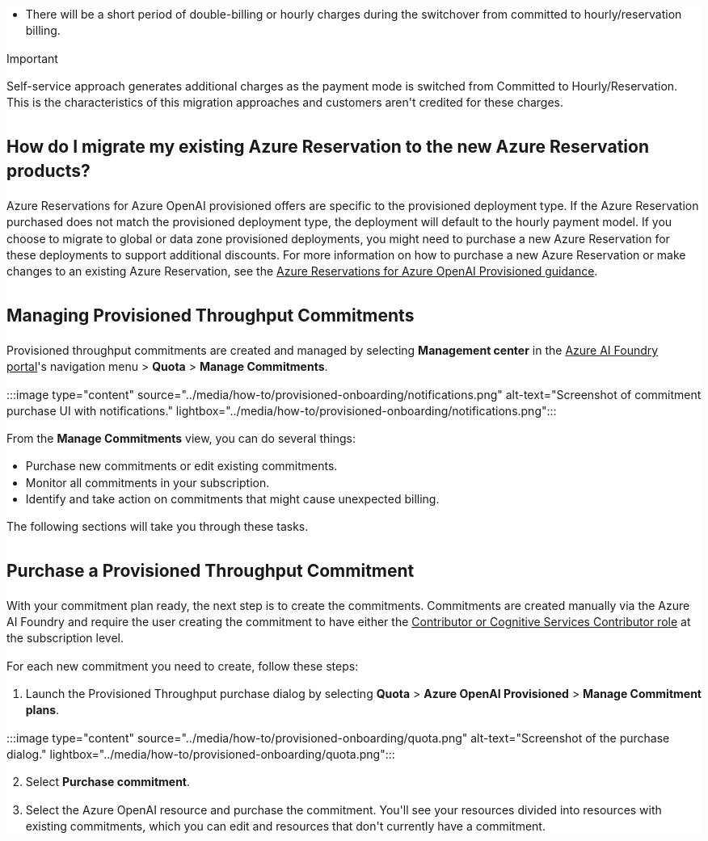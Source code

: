 * There will be a short period of double-billing or hourly charges during the switchover from committed to hourly/reservation billing.

> [!IMPORTANT]
> Self-service approach generates additional charges as the payment mode is switched from Committed to Hourly/Reservation. This is the characteristics of this migration approaches and customers aren't credited for these charges.

## How do I migrate my existing Azure Reservation to the new Azure Reservation products?
Azure Reservations for Azure OpenAI provisioned offers are specific to the provisioned deployment type. If the Azure Reservation purchased does not match the provisioned deployment type, the deployment will default to the hourly payment model. If you choose to migrate to global or data zone provisioned deployments, you might need to purchase a new Azure Reservation for these deployments to support additional discounts. For more information on how to purchase a new Azure Reservation or make changes to an existing Azure Reservation, see the [Azure Reservations for Azure OpenAI Provisioned guidance](https://aka.ms/aoai/reservation-transition).

## Managing Provisioned Throughput Commitments

Provisioned throughput commitments are created and managed by selecting **Management center** in the [Azure AI Foundry portal](https://ai.azure.us/)'s navigation menu > **Quota** > **Manage Commitments**. 

:::image type="content" source="../media/how-to/provisioned-onboarding/notifications.png" alt-text="Screenshot of commitment purchase UI with notifications." lightbox="../media/how-to/provisioned-onboarding/notifications.png":::

From the **Manage Commitments** view, you can do several things:

- Purchase new commitments or edit existing commitments.
- Monitor all commitments in your subscription.
- Identify and take action on commitments that might cause unexpected billing.

The following sections will take you through these tasks.

## Purchase a Provisioned Throughput Commitment

With your commitment plan ready, the next step is to create the commitments. Commitments are created manually via the Azure AI Foundry and require the user creating the commitment to have either the [Contributor or Cognitive Services Contributor role](../how-to/role-based-access-control.md) at the subscription level.

For each new commitment you need to create, follow these steps:

1. Launch the Provisioned Throughput purchase dialog by selecting  **Quota** > **Azure OpenAI Provisioned** > **Manage Commitment plans**.

:::image type="content" source="../media/how-to/provisioned-onboarding/quota.png" alt-text="Screenshot of the purchase dialog." lightbox="../media/how-to/provisioned-onboarding/quota.png":::

2. Select **Purchase commitment**.

3. Select the Azure OpenAI resource and purchase the commitment. You'll see your resources divided into resources with existing commitments, which you can edit and resources that don't currently have a commitment.
